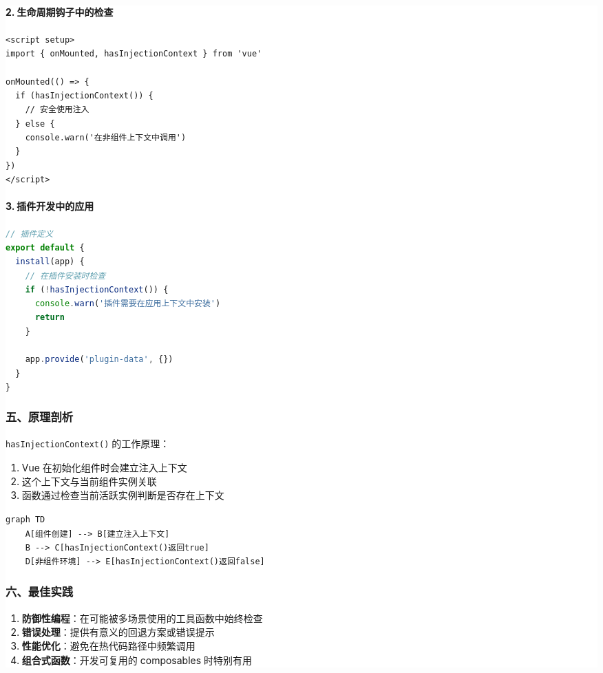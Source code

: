 #### 2. 生命周期钩子中的检查

```vue
<script setup>
import { onMounted, hasInjectionContext } from 'vue'

onMounted(() => {
  if (hasInjectionContext()) {
    // 安全使用注入
  } else {
    console.warn('在非组件上下文中调用')
  }
})
</script>
```

#### 3. 插件开发中的应用

```js
// 插件定义
export default {
  install(app) {
    // 在插件安装时检查
    if (!hasInjectionContext()) {
      console.warn('插件需要在应用上下文中安装')
      return
    }
    
    app.provide('plugin-data', {})
  }
}
```

### 五、原理剖析

`hasInjectionContext()` 的工作原理：

1. Vue 在初始化组件时会建立注入上下文
2. 这个上下文与当前组件实例关联
3. 函数通过检查当前活跃实例判断是否存在上下文

```mermaid
graph TD
    A[组件创建] --> B[建立注入上下文]
    B --> C[hasInjectionContext()返回true]
    D[非组件环境] --> E[hasInjectionContext()返回false]
```

### 六、最佳实践

1. **防御性编程**：在可能被多场景使用的工具函数中始终检查
2. **错误处理**：提供有意义的回退方案或错误提示
3. **性能优化**：避免在热代码路径中频繁调用
4. **组合式函数**：开发可复用的 composables 时特别有用
